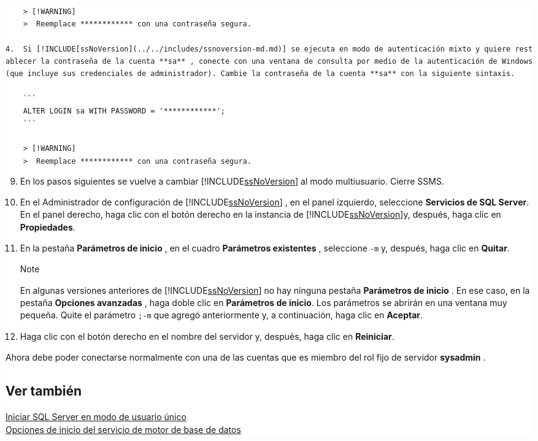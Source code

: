         > [!WARNING]  
        >  Reemplace ************ con una contraseña segura.  
  
    4.  Si [!INCLUDE[ssNoVersion](../../includes/ssnoversion-md.md)] se ejecuta en modo de autenticación mixto y quiere restablecer la contraseña de la cuenta **sa** , conecte con una ventana de consulta por medio de la autenticación de Windows (que incluye sus credenciales de administrador). Cambie la contraseña de la cuenta **sa** con la siguiente sintaxis.  
  
        ```  
        ALTER LOGIN sa WITH PASSWORD = '************';  
        ```  
  
        > [!WARNING]  
        >  Reemplace ************ con una contraseña segura.  
  
9. En los pasos siguientes se vuelve a cambiar [!INCLUDE[ssNoVersion](../../includes/ssnoversion-md.md)] al modo multiusuario. Cierre SSMS.  
  
10. En el Administrador de configuración de [!INCLUDE[ssNoVersion](../../includes/ssnoversion-md.md)] , en el panel izquierdo, seleccione **Servicios de SQL Server**. En el panel derecho, haga clic con el botón derecho en la instancia de [!INCLUDE[ssNoVersion](../../includes/ssnoversion-md.md)]y, después, haga clic en **Propiedades**.  
  
11. En la pestaña **Parámetros de inicio** , en el cuadro **Parámetros existentes** , seleccione `-m` y, después, haga clic en **Quitar**.  
  
    > [!NOTE]  
    >  En algunas versiones anteriores de [!INCLUDE[ssNoVersion](../../includes/ssnoversion-md.md)] no hay ninguna pestaña **Parámetros de inicio** . En ese caso, en la pestaña **Opciones avanzadas** , haga doble clic en **Parámetros de inicio**. Los parámetros se abrirán en una ventana muy pequeña. Quite el parámetro `;-m` que agregó anteriormente y, a continuación, haga clic en **Aceptar**.  
  
12. Haga clic con el botón derecho en el nombre del servidor y, después, haga clic en **Reiniciar**.  
  
 Ahora debe poder conectarse normalmente con una de las cuentas que es miembro del rol fijo de servidor **sysadmin** .  
  
## <a name="see-also"></a>Ver también  
 [Iniciar SQL Server en modo de usuario único](../../database-engine/configure-windows/start-sql-server-in-single-user-mode.md)   
 [Opciones de inicio del servicio de motor de base de datos](../../database-engine/configure-windows/database-engine-service-startup-options.md)  
  
  
